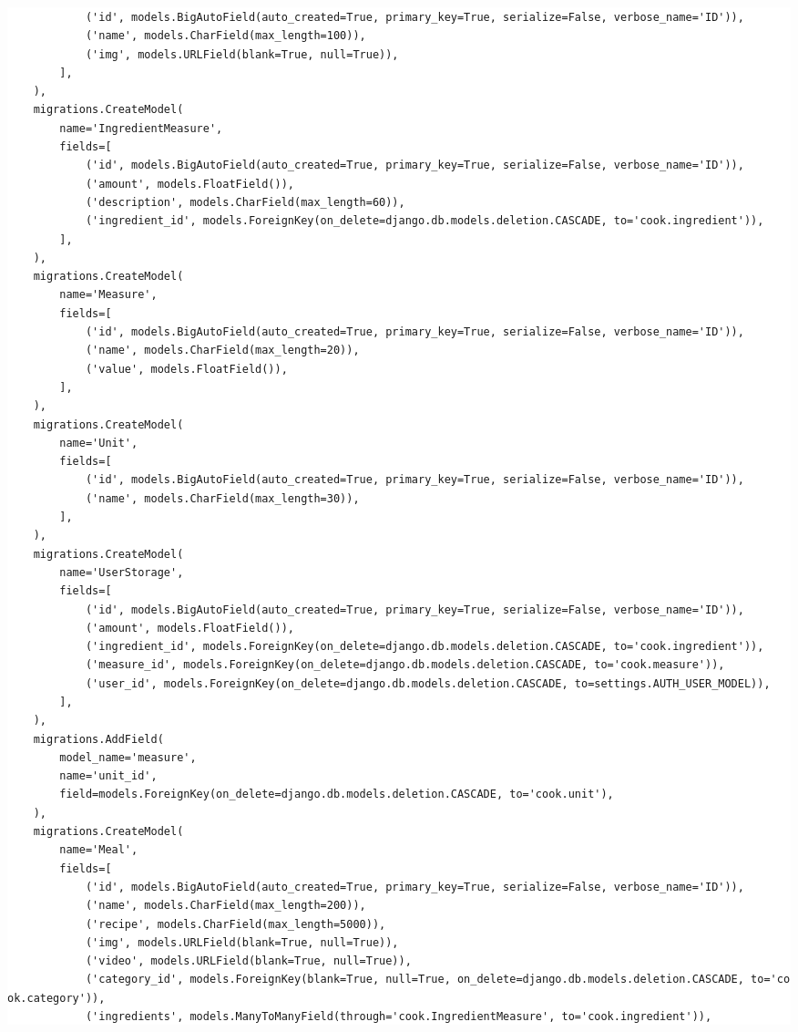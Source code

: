                 ('id', models.BigAutoField(auto_created=True, primary_key=True, serialize=False, verbose_name='ID')),
                ('name', models.CharField(max_length=100)),
                ('img', models.URLField(blank=True, null=True)),
            ],
        ),
        migrations.CreateModel(
            name='IngredientMeasure',
            fields=[
                ('id', models.BigAutoField(auto_created=True, primary_key=True, serialize=False, verbose_name='ID')),
                ('amount', models.FloatField()),
                ('description', models.CharField(max_length=60)),
                ('ingredient_id', models.ForeignKey(on_delete=django.db.models.deletion.CASCADE, to='cook.ingredient')),
            ],
        ),
        migrations.CreateModel(
            name='Measure',
            fields=[
                ('id', models.BigAutoField(auto_created=True, primary_key=True, serialize=False, verbose_name='ID')),
                ('name', models.CharField(max_length=20)),
                ('value', models.FloatField()),
            ],
        ),
        migrations.CreateModel(
            name='Unit',
            fields=[
                ('id', models.BigAutoField(auto_created=True, primary_key=True, serialize=False, verbose_name='ID')),
                ('name', models.CharField(max_length=30)),
            ],
        ),
        migrations.CreateModel(
            name='UserStorage',
            fields=[
                ('id', models.BigAutoField(auto_created=True, primary_key=True, serialize=False, verbose_name='ID')),
                ('amount', models.FloatField()),
                ('ingredient_id', models.ForeignKey(on_delete=django.db.models.deletion.CASCADE, to='cook.ingredient')),
                ('measure_id', models.ForeignKey(on_delete=django.db.models.deletion.CASCADE, to='cook.measure')),
                ('user_id', models.ForeignKey(on_delete=django.db.models.deletion.CASCADE, to=settings.AUTH_USER_MODEL)),
            ],
        ),
        migrations.AddField(
            model_name='measure',
            name='unit_id',
            field=models.ForeignKey(on_delete=django.db.models.deletion.CASCADE, to='cook.unit'),
        ),
        migrations.CreateModel(
            name='Meal',
            fields=[
                ('id', models.BigAutoField(auto_created=True, primary_key=True, serialize=False, verbose_name='ID')),
                ('name', models.CharField(max_length=200)),
                ('recipe', models.CharField(max_length=5000)),
                ('img', models.URLField(blank=True, null=True)),
                ('video', models.URLField(blank=True, null=True)),
                ('category_id', models.ForeignKey(blank=True, null=True, on_delete=django.db.models.deletion.CASCADE, to='cook.category')),
                ('ingredients', models.ManyToManyField(through='cook.IngredientMeasure', to='cook.ingredient')),